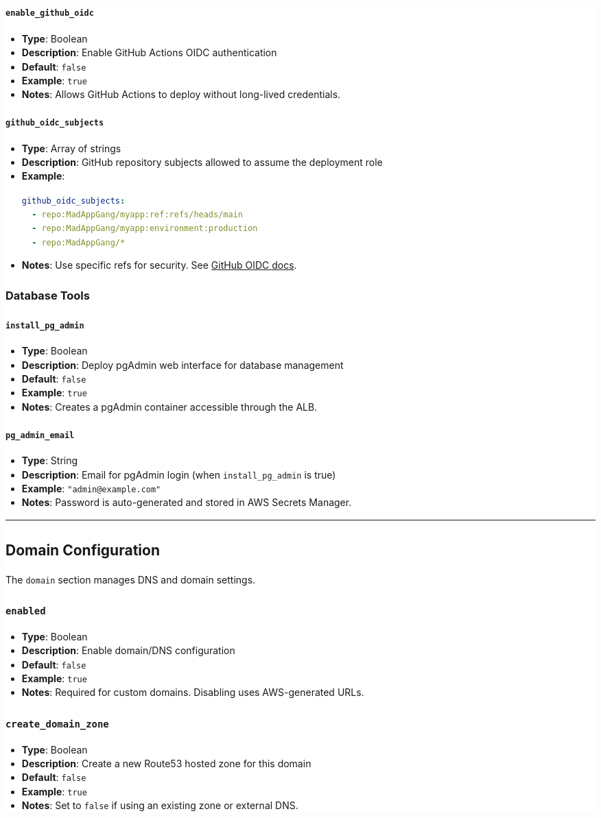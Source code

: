 #### `enable_github_oidc`
- **Type**: Boolean
- **Description**: Enable GitHub Actions OIDC authentication
- **Default**: `false`
- **Example**: `true`
- **Notes**: Allows GitHub Actions to deploy without long-lived credentials.

#### `github_oidc_subjects`
- **Type**: Array of strings
- **Description**: GitHub repository subjects allowed to assume the deployment role
- **Example**:
  ```yaml
  github_oidc_subjects:
    - repo:MadAppGang/myapp:ref:refs/heads/main
    - repo:MadAppGang/myapp:environment:production
    - repo:MadAppGang/*
  ```
- **Notes**: Use specific refs for security. See [GitHub OIDC docs](https://docs.github.com/en/actions/deployment/security-hardening-your-deployments/about-security-hardening-with-openid-connect).

### Database Tools

#### `install_pg_admin`
- **Type**: Boolean
- **Description**: Deploy pgAdmin web interface for database management
- **Default**: `false`
- **Example**: `true`
- **Notes**: Creates a pgAdmin container accessible through the ALB.

#### `pg_admin_email`
- **Type**: String
- **Description**: Email for pgAdmin login (when `install_pg_admin` is true)
- **Example**: `"admin@example.com"`
- **Notes**: Password is auto-generated and stored in AWS Secrets Manager.

---

## Domain Configuration

The `domain` section manages DNS and domain settings.

### `enabled`
- **Type**: Boolean
- **Description**: Enable domain/DNS configuration
- **Default**: `false`
- **Example**: `true`
- **Notes**: Required for custom domains. Disabling uses AWS-generated URLs.

### `create_domain_zone`
- **Type**: Boolean
- **Description**: Create a new Route53 hosted zone for this domain
- **Default**: `false`
- **Example**: `true`
- **Notes**: Set to `false` if using an existing zone or external DNS.

